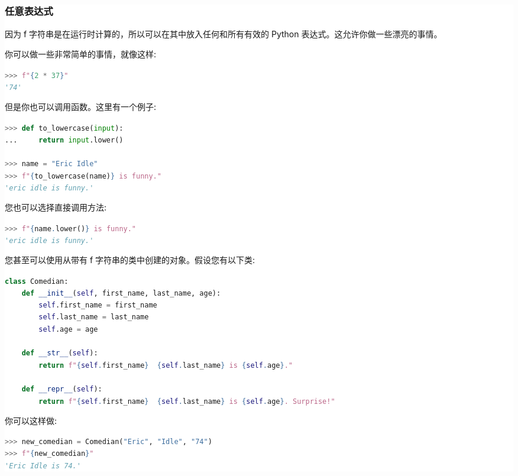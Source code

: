 ### 任意表达式

因为 f 字符串是在运行时计算的，所以可以在其中放入任何和所有有效的 Python 表达式。这允许你做一些漂亮的事情。

你可以做一些非常简单的事情，就像这样:

>>>

```py
>>> f"{2 * 37}"
'74'
```

但是你也可以调用函数。这里有一个例子:

>>>

```py
>>> def to_lowercase(input):
...     return input.lower()

>>> name = "Eric Idle"
>>> f"{to_lowercase(name)} is funny."
'eric idle is funny.'
```

您也可以选择直接调用方法:

>>>

```py
>>> f"{name.lower()} is funny."
'eric idle is funny.'
```

您甚至可以使用从带有 f 字符串的类中创建的对象。假设您有以下类:

```py
class Comedian:
    def __init__(self, first_name, last_name, age):
        self.first_name = first_name
        self.last_name = last_name
        self.age = age

    def __str__(self):
        return f"{self.first_name}  {self.last_name} is {self.age}."

    def __repr__(self):
        return f"{self.first_name}  {self.last_name} is {self.age}. Surprise!"
```

你可以这样做:

>>>

```py
>>> new_comedian = Comedian("Eric", "Idle", "74")
>>> f"{new_comedian}"
'Eric Idle is 74.'
```
